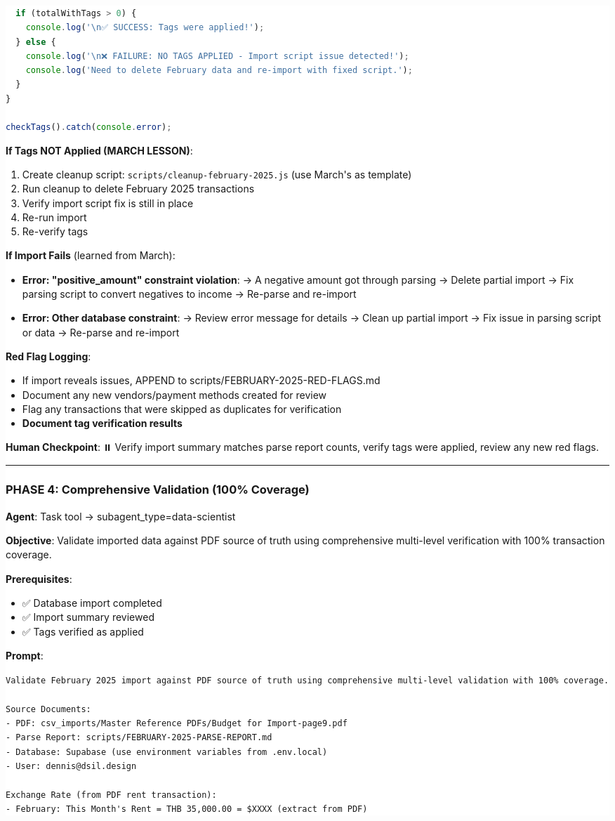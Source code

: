 ```javascript
  if (totalWithTags > 0) {
    console.log('\n✅ SUCCESS: Tags were applied!');
  } else {
    console.log('\n❌ FAILURE: NO TAGS APPLIED - Import script issue detected!');
    console.log('Need to delete February data and re-import with fixed script.');
  }
}

checkTags().catch(console.error);
```

**If Tags NOT Applied (MARCH LESSON)**:
1. Create cleanup script: `scripts/cleanup-february-2025.js` (use March's as template)
2. Run cleanup to delete February 2025 transactions
3. Verify import script fix is still in place
4. Re-run import
5. Re-verify tags

**If Import Fails** (learned from March):
- **Error: "positive_amount" constraint violation**:
  → A negative amount got through parsing
  → Delete partial import
  → Fix parsing script to convert negatives to income
  → Re-parse and re-import

- **Error: Other database constraint**:
  → Review error message for details
  → Clean up partial import
  → Fix issue in parsing script or data
  → Re-parse and re-import

**Red Flag Logging**:
- If import reveals issues, APPEND to scripts/FEBRUARY-2025-RED-FLAGS.md
- Document any new vendors/payment methods created for review
- Flag any transactions that were skipped as duplicates for verification
- **Document tag verification results**

**Human Checkpoint**: ⏸️ Verify import summary matches parse report counts, verify tags were applied, review any new red flags.

---

### PHASE 4: Comprehensive Validation (100% Coverage)

**Agent**: Task tool → subagent_type=data-scientist

**Objective**: Validate imported data against PDF source of truth using comprehensive multi-level verification with 100% transaction coverage.

**Prerequisites**:
- ✅ Database import completed
- ✅ Import summary reviewed
- ✅ Tags verified as applied

**Prompt**:
```
Validate February 2025 import against PDF source of truth using comprehensive multi-level validation with 100% coverage.

Source Documents:
- PDF: csv_imports/Master Reference PDFs/Budget for Import-page9.pdf
- Parse Report: scripts/FEBRUARY-2025-PARSE-REPORT.md
- Database: Supabase (use environment variables from .env.local)
- User: dennis@dsil.design

Exchange Rate (from PDF rent transaction):
- February: This Month's Rent = THB 35,000.00 = $XXXX (extract from PDF)
```
